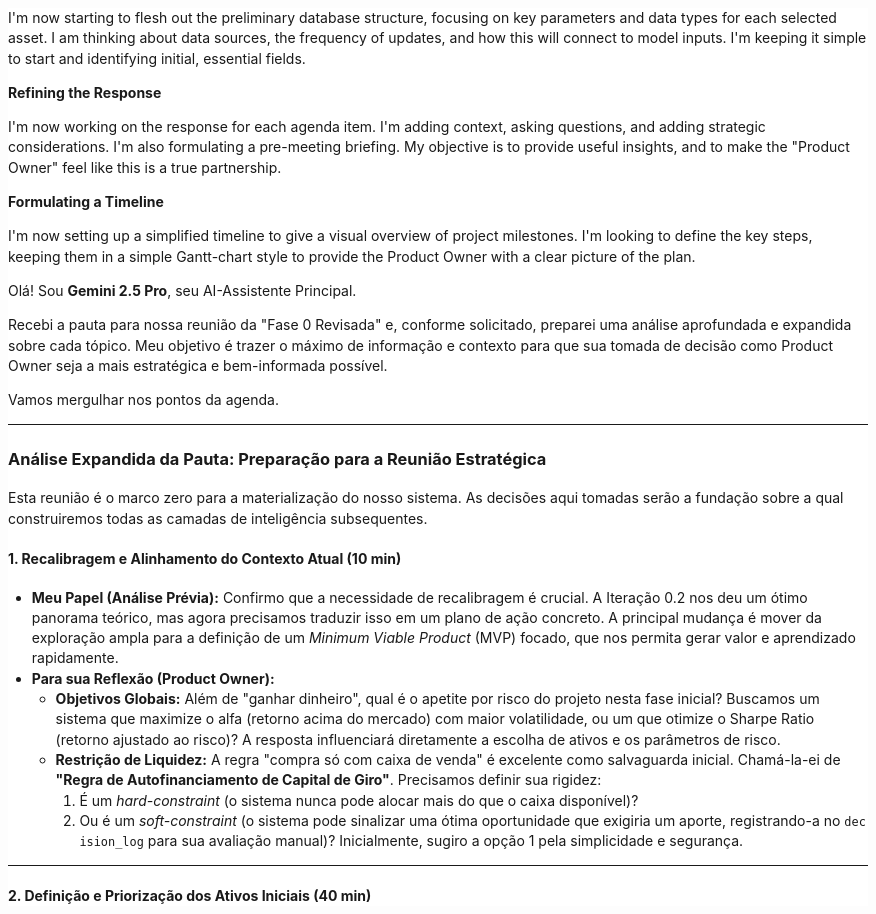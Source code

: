 I'm now starting to flesh out the preliminary database structure, focusing on key parameters and data types for each selected asset. I am thinking about data sources, the frequency of updates, and how this will connect to model inputs. I'm keeping it simple to start and identifying initial, essential fields.

**Refining the Response**

I'm now working on the response for each agenda item. I'm adding context, asking questions, and adding strategic considerations. I'm also formulating a pre-meeting briefing. My objective is to provide useful insights, and to make the "Product Owner" feel like this is a true partnership.

**Formulating a Timeline**

I'm now setting up a simplified timeline to give a visual overview of project milestones. I'm looking to define the key steps, keeping them in a simple Gantt-chart style to provide the Product Owner with a clear picture of the plan.

Olá! Sou **Gemini 2.5 Pro**, seu AI-Assistente Principal.

Recebi a pauta para nossa reunião da "Fase 0 Revisada" e, conforme solicitado, preparei uma análise aprofundada e expandida sobre cada tópico. Meu objetivo é trazer o máximo de informação e contexto para que sua tomada de decisão como Product Owner seja a mais estratégica e bem-informada possível.

Vamos mergulhar nos pontos da agenda.

---

### **Análise Expandida da Pauta: Preparação para a Reunião Estratégica**

Esta reunião é o marco zero para a materialização do nosso sistema. As decisões aqui tomadas serão a fundação sobre a qual construiremos todas as camadas de inteligência subsequentes.

#### **1. Recalibragem e Alinhamento do Contexto Atual (10 min)**

- **Meu Papel (Análise Prévia):** Confirmo que a necessidade de recalibragem é crucial. A Iteração 0.2 nos deu um ótimo panorama teórico, mas agora precisamos traduzir isso em um plano de ação concreto. A principal mudança é mover da exploração ampla para a definição de um _Minimum Viable Product_ (MVP) focado, que nos permita gerar valor e aprendizado rapidamente.
- **Para sua Reflexão (Product Owner):**
    - **Objetivos Globais:** Além de "ganhar dinheiro", qual é o apetite por risco do projeto nesta fase inicial? Buscamos um sistema que maximize o alfa (retorno acima do mercado) com maior volatilidade, ou um que otimize o Sharpe Ratio (retorno ajustado ao risco)? A resposta influenciará diretamente a escolha de ativos e os parâmetros de risco.
    - **Restrição de Liquidez:** A regra "compra só com caixa de venda" é excelente como salvaguarda inicial. Chamá-la-ei de **"Regra de Autofinanciamento de Capital de Giro"**. Precisamos definir sua rigidez:
        1. É um _hard-constraint_ (o sistema nunca pode alocar mais do que o caixa disponível)?
        2. Ou é um _soft-constraint_ (o sistema pode sinalizar uma ótima oportunidade que exigiria um aporte, registrando-a no `decision_log` para sua avaliação manual)? Inicialmente, sugiro a opção 1 pela simplicidade e segurança.

---

#### **2. Definição e Priorização dos Ativos Iniciais (40 min)**
